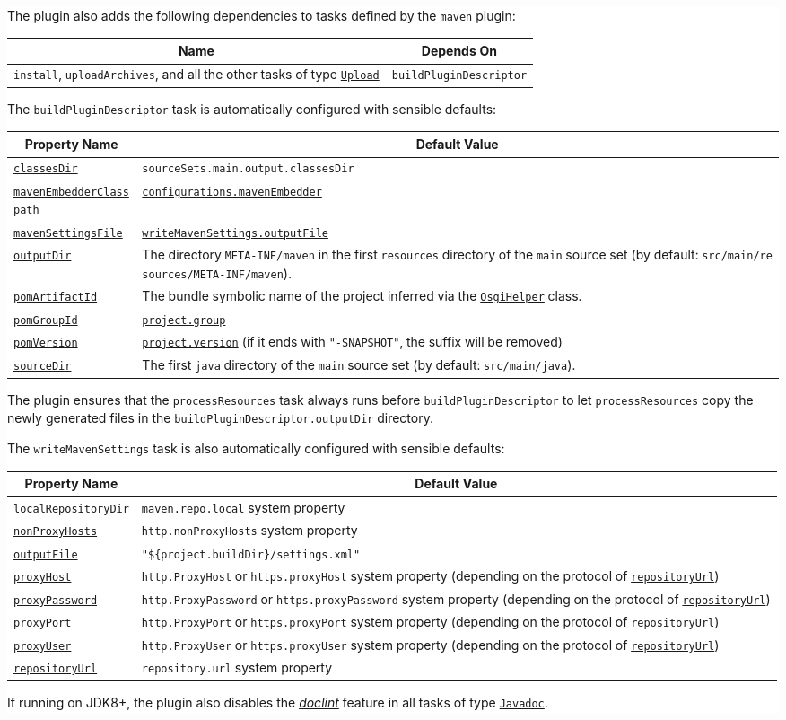 The plugin also adds the following dependencies to tasks defined by the [`maven`](https://docs.gradle.org/current/userguide/maven_plugin.html)
plugin:

Name | Depends On
---- | ----------
`install`, `uploadArchives`, and all the other tasks of type [`Upload`](https://docs.gradle.org/current/dsl/org.gradle.api.tasks.Upload.html) | `buildPluginDescriptor`

The `buildPluginDescriptor` task is automatically configured with sensible
defaults:

Property Name | Default Value
------------- | -------------
[`classesDir`](#classesdir) | `sourceSets.main.output.classesDir`
[`mavenEmbedderClasspath`](#mavenembedderclasspath) | [`configurations.mavenEmbedder`](#maven-embedder-dependency)
[`mavenSettingsFile`](#mavensettingsfile) | [`writeMavenSettings.outputFile`](#outputfile)
[`outputDir`](#outputdir) | The directory `META-INF/maven` in the first `resources` directory of the `main` source set (by default: `src/main/resources/META-INF/maven`).
[`pomArtifactId`](#pomartifactid) | The bundle symbolic name of the project inferred via the [`OsgiHelper`](https://github.com/gradle/gradle/blob/master/subprojects/osgi/src/main/java/org/gradle/api/internal/plugins/osgi/OsgiHelper.java) class.
[`pomGroupId`](#pomgroupid) | [`project.group`](https://docs.gradle.org/current/dsl/org.gradle.api.Project.html#org.gradle.api.Project:group)
[`pomVersion`](#pomversion) | [`project.version`](https://docs.gradle.org/current/dsl/org.gradle.api.Project.html#org.gradle.api.Project:version) (if it ends with `"-SNAPSHOT"`, the suffix will be removed)
[`sourceDir`](#sourcedir) | The first `java` directory of the `main` source set (by default: `src/main/java`).

The plugin ensures that the `processResources` task always runs before
`buildPluginDescriptor` to let `processResources` copy the newly generated files
in the `buildPluginDescriptor.outputDir` directory.

The `writeMavenSettings` task is also automatically configured with sensible
defaults:

Property Name | Default Value
------------- | -------------
[`localRepositoryDir`](#localrepositorydir) | `maven.repo.local` system property
[`nonProxyHosts`](#nonproxyhosts) | `http.nonProxyHosts` system property
[`outputFile`](#outputfile) | `"${project.buildDir}/settings.xml"`
[`proxyHost`](#proxyhost) | `http.ProxyHost` or `https.proxyHost` system property (depending on the protocol of [`repositoryUrl`](#repositoryurl))
[`proxyPassword`](#proxypassword) | `http.ProxyPassword` or `https.proxyPassword` system property (depending on the protocol of [`repositoryUrl`](#repositoryurl))
[`proxyPort`](#proxyport) | `http.ProxyPort` or `https.proxyPort` system property (depending on the protocol of [`repositoryUrl`](#repositoryurl))
[`proxyUser`](#proxyuser) | `http.ProxyUser` or `https.proxyUser` system property (depending on the protocol of [`repositoryUrl`](#repositoryurl))
[`repositoryUrl`](#repositoryurl) | `repository.url` system property

If running on JDK8+, the plugin also disables the [*doclint*](http://docs.oracle.com/javase/8/docs/technotes/tools/unix/javadoc.html#BEJEFABE)
feature in all tasks of type [`Javadoc`](https://docs.gradle.org/current/dsl/org.gradle.api.tasks.javadoc.Javadoc.html).

